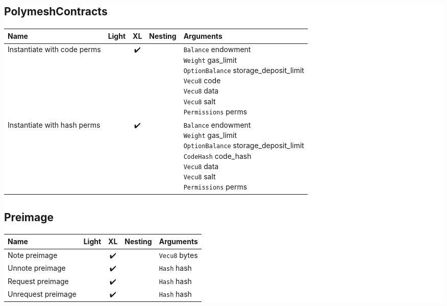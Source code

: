 ## PolymeshContracts

| Name        | Light | XL | Nesting | Arguments |
| :---------- |:------------:|:--------:|:--------:|:--------|
|Instantiate with code perms |    | :heavy_check_mark: |   | `Balance` endowment <br/>`Weight` gas_limit <br/>`OptionBalance` storage_deposit_limit <br/>`Vecu8` code <br/>`Vecu8` data <br/>`Vecu8` salt <br/>`Permissions` perms <br/> |
|Instantiate with hash perms |    | :heavy_check_mark: |   | `Balance` endowment <br/>`Weight` gas_limit <br/>`OptionBalance` storage_deposit_limit <br/>`CodeHash` code_hash <br/>`Vecu8` data <br/>`Vecu8` salt <br/>`Permissions` perms <br/> |

## Preimage

| Name        | Light | XL | Nesting | Arguments |
| :---------- |:------------:|:--------:|:--------:|:--------|
|Note preimage |    | :heavy_check_mark: |   | `Vecu8` bytes <br/> |
|Unnote preimage |    | :heavy_check_mark: |   | `Hash` hash <br/> |
|Request preimage |    | :heavy_check_mark: |   | `Hash` hash <br/> |
|Unrequest preimage |    | :heavy_check_mark: |   | `Hash` hash <br/> |

